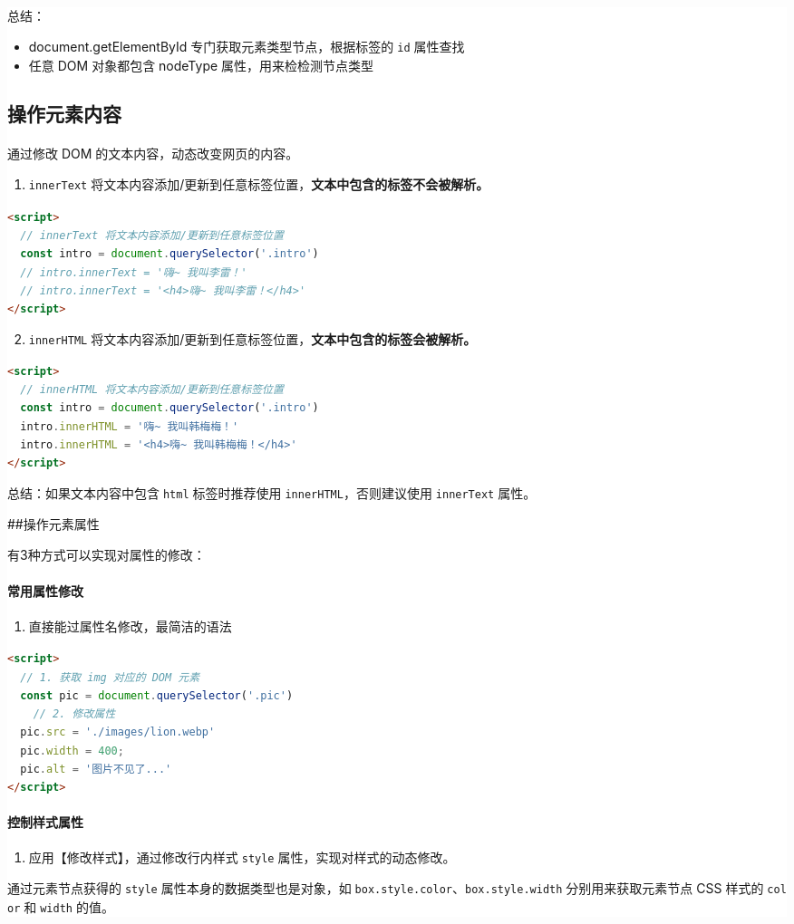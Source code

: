 总结：

- document.getElementById 专门获取元素类型节点，根据标签的 `id`  属性查找
- 任意 DOM 对象都包含 nodeType 属性，用来检检测节点类型

## 操作元素内容
通过修改 DOM 的文本内容，动态改变网页的内容。

1. `innerText` 将文本内容添加/更新到任意标签位置，**文本中包含的标签不会被解析。**

```html
<script>
  // innerText 将文本内容添加/更新到任意标签位置
  const intro = document.querySelector('.intro')
  // intro.innerText = '嗨~ 我叫李雷！'
  // intro.innerText = '<h4>嗨~ 我叫李雷！</h4>'
</script>
```

2. `innerHTML` 将文本内容添加/更新到任意标签位置，**文本中包含的标签会被解析。**

```html
<script>
  // innerHTML 将文本内容添加/更新到任意标签位置
  const intro = document.querySelector('.intro')
  intro.innerHTML = '嗨~ 我叫韩梅梅！'
  intro.innerHTML = '<h4>嗨~ 我叫韩梅梅！</h4>'
</script>
```

总结：如果文本内容中包含 `html` 标签时推荐使用 `innerHTML`，否则建议使用 `innerText` 属性。

##操作元素属性 

有3种方式可以实现对属性的修改：

#### 常用属性修改

1. 直接能过属性名修改，最简洁的语法

```html
<script>
  // 1. 获取 img 对应的 DOM 元素
  const pic = document.querySelector('.pic')
	// 2. 修改属性
  pic.src = './images/lion.webp'
  pic.width = 400;
  pic.alt = '图片不见了...'
</script>
```

#### 控制样式属性

1. 应用【修改样式】，通过修改行内样式 `style` 属性，实现对样式的动态修改。

通过元素节点获得的 `style` 属性本身的数据类型也是对象，如 `box.style.color`、`box.style.width` 分别用来获取元素节点 CSS 样式的 `color` 和 `width` 的值。
